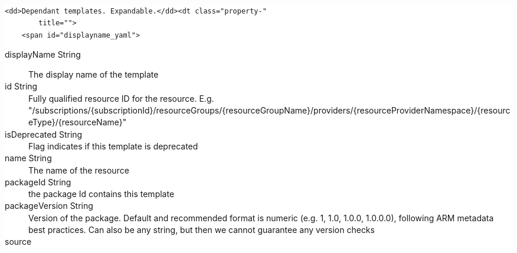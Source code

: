     <dd>Dependant templates. Expandable.</dd><dt class="property-"
            title="">
        <span id="displayname_yaml">
<a data-swiftype-name="resource-property" data-swiftype-type="text" href="#displayname_yaml" style="color: inherit; text-decoration: inherit;">display<wbr>Name</a>
</span>
        <span class="property-indicator"></span>
        <span class="property-type">String</span>
    </dt>
    <dd>The display name of the template</dd><dt class="property-"
            title="">
        <span id="id_yaml">
<a data-swiftype-name="resource-property" data-swiftype-type="text" href="#id_yaml" style="color: inherit; text-decoration: inherit;">id</a>
</span>
        <span class="property-indicator"></span>
        <span class="property-type">String</span>
    </dt>
    <dd>Fully qualified resource ID for the resource. E.g. &quot;/subscriptions/{subscriptionId}/resourceGroups/{resourceGroupName}/providers/{resourceProviderNamespace}/{resourceType}/{resourceName}&quot;</dd><dt class="property-"
            title="">
        <span id="isdeprecated_yaml">
<a data-swiftype-name="resource-property" data-swiftype-type="text" href="#isdeprecated_yaml" style="color: inherit; text-decoration: inherit;">is<wbr>Deprecated</a>
</span>
        <span class="property-indicator"></span>
        <span class="property-type">String</span>
    </dt>
    <dd>Flag indicates if this template is deprecated</dd><dt class="property-"
            title="">
        <span id="name_yaml">
<a data-swiftype-name="resource-property" data-swiftype-type="text" href="#name_yaml" style="color: inherit; text-decoration: inherit;">name</a>
</span>
        <span class="property-indicator"></span>
        <span class="property-type">String</span>
    </dt>
    <dd>The name of the resource</dd><dt class="property-"
            title="">
        <span id="packageid_yaml">
<a data-swiftype-name="resource-property" data-swiftype-type="text" href="#packageid_yaml" style="color: inherit; text-decoration: inherit;">package<wbr>Id</a>
</span>
        <span class="property-indicator"></span>
        <span class="property-type">String</span>
    </dt>
    <dd>the package Id contains this template</dd><dt class="property-"
            title="">
        <span id="packageversion_yaml">
<a data-swiftype-name="resource-property" data-swiftype-type="text" href="#packageversion_yaml" style="color: inherit; text-decoration: inherit;">package<wbr>Version</a>
</span>
        <span class="property-indicator"></span>
        <span class="property-type">String</span>
    </dt>
    <dd>Version of the package.  Default and recommended format is numeric (e.g. 1, 1.0, 1.0.0, 1.0.0.0), following ARM metadata best practices.  Can also be any string, but then we cannot guarantee any version checks</dd><dt class="property-"
            title="">
        <span id="source_yaml">
<a data-swiftype-name="resource-property" data-swiftype-type="text" href="#source_yaml" style="color: inherit; text-decoration: inherit;">source</a>
</span>